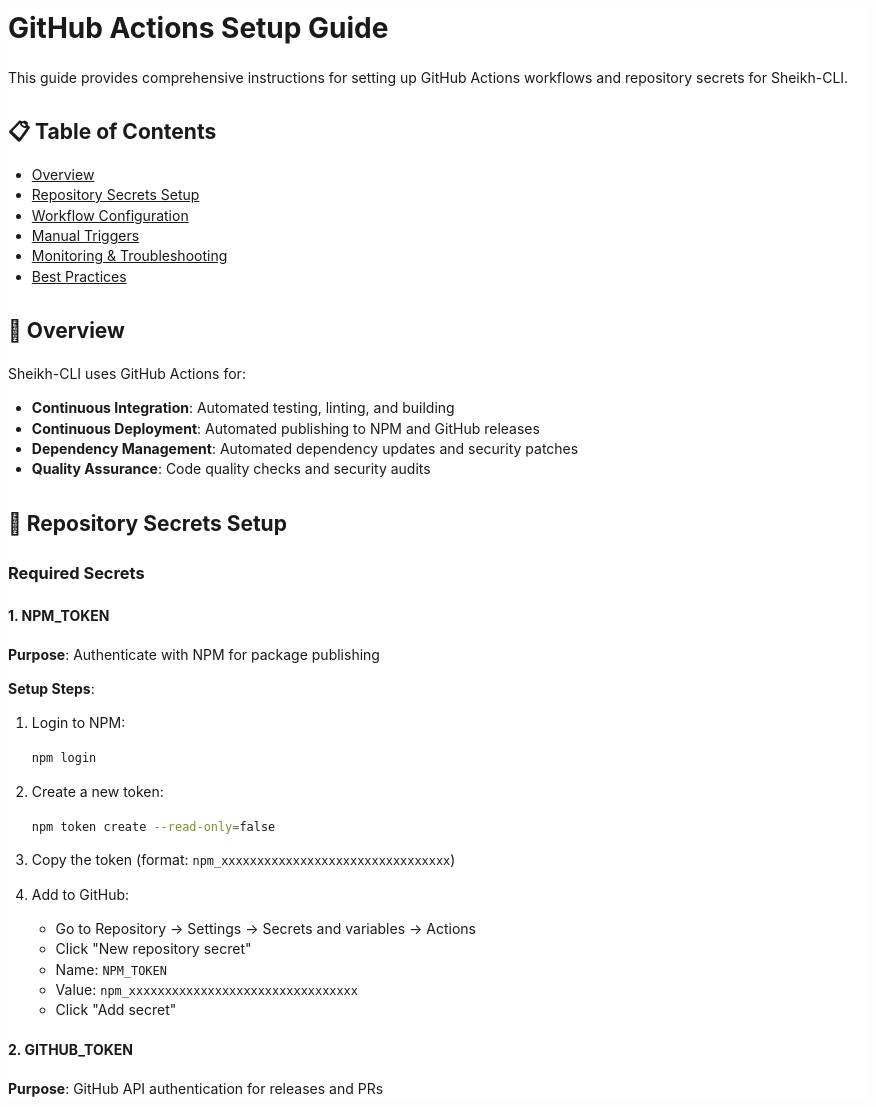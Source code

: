 # GitHub Actions Setup Guide

This guide provides comprehensive instructions for setting up GitHub Actions workflows and repository secrets for Sheikh-CLI.

## 📋 Table of Contents

- [Overview](#overview)
- [Repository Secrets Setup](#repository-secrets-setup)
- [Workflow Configuration](#workflow-configuration)
- [Manual Triggers](#manual-triggers)
- [Monitoring & Troubleshooting](#monitoring--troubleshooting)
- [Best Practices](#best-practices)

## 🎯 Overview

Sheikh-CLI uses GitHub Actions for:
- **Continuous Integration**: Automated testing, linting, and building
- **Continuous Deployment**: Automated publishing to NPM and GitHub releases
- **Dependency Management**: Automated dependency updates and security patches
- **Quality Assurance**: Code quality checks and security audits

## 🔐 Repository Secrets Setup

### Required Secrets

#### 1. NPM_TOKEN
**Purpose**: Authenticate with NPM for package publishing

**Setup Steps**:
1. Login to NPM:
   ```bash
   npm login
   ```

2. Create a new token:
   ```bash
   npm token create --read-only=false
   ```

3. Copy the token (format: `npm_xxxxxxxxxxxxxxxxxxxxxxxxxxxxxxxx`)

4. Add to GitHub:
   - Go to Repository → Settings → Secrets and variables → Actions
   - Click "New repository secret"
   - Name: `NPM_TOKEN`
   - Value: `npm_xxxxxxxxxxxxxxxxxxxxxxxxxxxxxxxx`
   - Click "Add secret"

#### 2. GITHUB_TOKEN
**Purpose**: GitHub API authentication for releases and PRs
